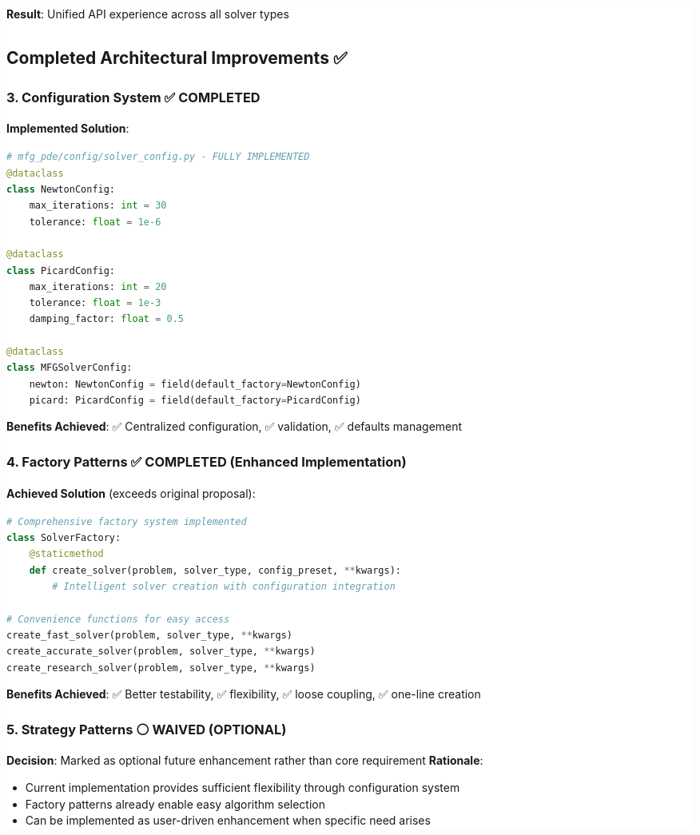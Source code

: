 **Result**: Unified API experience across all solver types

## Completed Architectural Improvements ✅

### 3. Configuration System ✅ COMPLETED

**Implemented Solution**:
```python
# mfg_pde/config/solver_config.py - FULLY IMPLEMENTED
@dataclass
class NewtonConfig:
    max_iterations: int = 30
    tolerance: float = 1e-6

@dataclass 
class PicardConfig:
    max_iterations: int = 20
    tolerance: float = 1e-3
    damping_factor: float = 0.5

@dataclass
class MFGSolverConfig:
    newton: NewtonConfig = field(default_factory=NewtonConfig)
    picard: PicardConfig = field(default_factory=PicardConfig)
```

**Benefits Achieved**: ✅ Centralized configuration, ✅ validation, ✅ defaults management

### 4. Factory Patterns ✅ COMPLETED (Enhanced Implementation)

**Achieved Solution** (exceeds original proposal):
```python
# Comprehensive factory system implemented
class SolverFactory:
    @staticmethod
    def create_solver(problem, solver_type, config_preset, **kwargs):
        # Intelligent solver creation with configuration integration
        
# Convenience functions for easy access
create_fast_solver(problem, solver_type, **kwargs)
create_accurate_solver(problem, solver_type, **kwargs) 
create_research_solver(problem, solver_type, **kwargs)
```

**Benefits Achieved**: ✅ Better testability, ✅ flexibility, ✅ loose coupling, ✅ one-line creation

### 5. Strategy Patterns ⚪ WAIVED (OPTIONAL)

**Decision**: Marked as optional future enhancement rather than core requirement
**Rationale**: 
- Current implementation provides sufficient flexibility through configuration system
- Factory patterns already enable easy algorithm selection
- Can be implemented as user-driven enhancement when specific need arises
